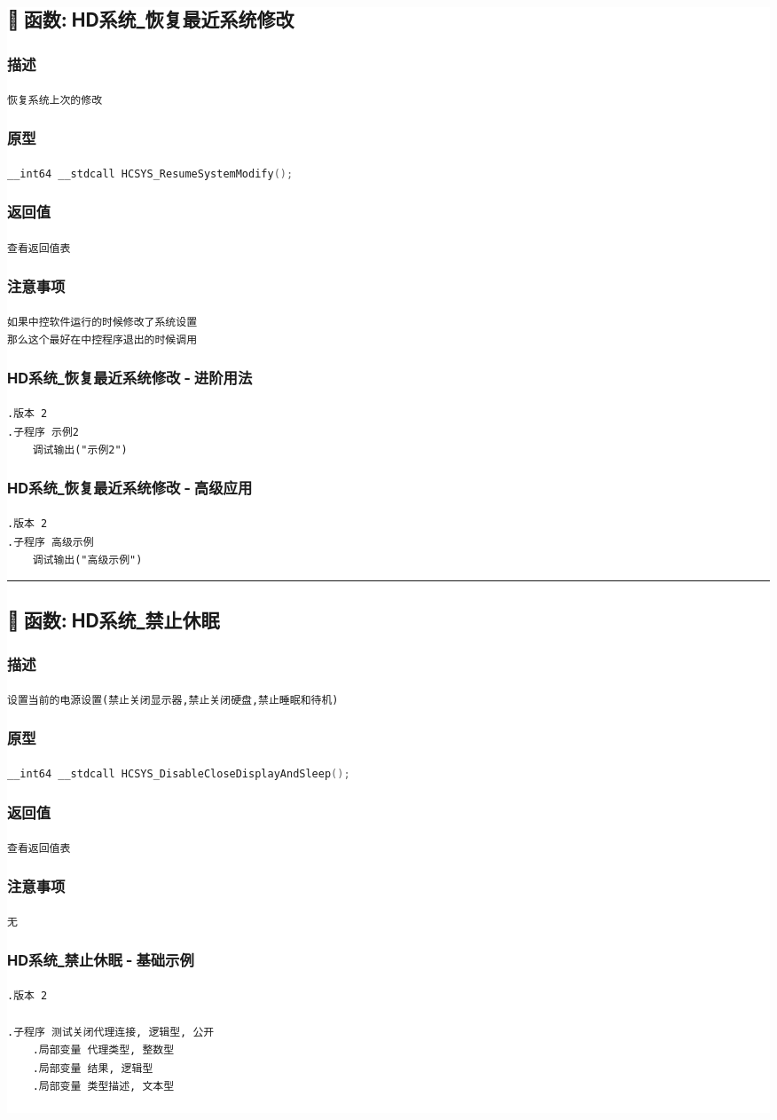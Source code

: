 ## 📌 函数: HD系统_恢复最近系统修改
### 描述
```
恢复系统上次的修改
```
### 原型
```cpp
__int64 __stdcall HCSYS_ResumeSystemModify();
```
### 返回值
```
查看返回值表
```
### 注意事项
```
如果中控软件运行的时候修改了系统设置
那么这个最好在中控程序退出的时候调用
```
### HD系统_恢复最近系统修改 - 进阶用法
```e-lang
.版本 2
.子程序 示例2
    调试输出("示例2")
```
### HD系统_恢复最近系统修改 - 高级应用
```e-lang
.版本 2
.子程序 高级示例
    调试输出("高级示例")
```

---
## 📌 函数: HD系统_禁止休眠
### 描述
```
设置当前的电源设置(禁止关闭显示器,禁止关闭硬盘,禁止睡眠和待机)
```
### 原型
```cpp
__int64 __stdcall HCSYS_DisableCloseDisplayAndSleep();
```
### 返回值
```
查看返回值表
```
### 注意事项
```
无
```
### HD系统_禁止休眠 - 基础示例
```e-lang
.版本 2

.子程序 测试关闭代理连接, 逻辑型, 公开
    .局部变量 代理类型, 整数型
    .局部变量 结果, 逻辑型
    .局部变量 类型描述, 文本型
    
```